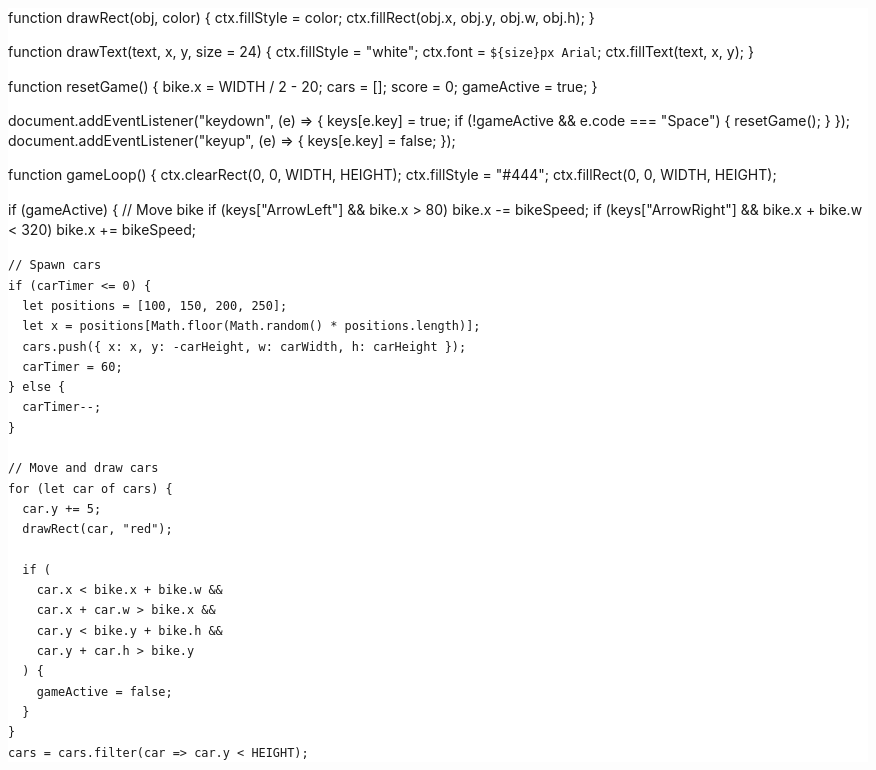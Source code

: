 function drawRect(obj, color) {
  ctx.fillStyle = color;
  ctx.fillRect(obj.x, obj.y, obj.w, obj.h);
}

function drawText(text, x, y, size = 24) {
  ctx.fillStyle = "white";
  ctx.font = `${size}px Arial`;
  ctx.fillText(text, x, y);
}

function resetGame() {
  bike.x = WIDTH / 2 - 20;
  cars = [];
  score = 0;
  gameActive = true;
}

document.addEventListener("keydown", (e) => {
  keys[e.key] = true;
  if (!gameActive && e.code === "Space") {
    resetGame();
  }
});
document.addEventListener("keyup", (e) => {
  keys[e.key] = false;
});

function gameLoop() {
  ctx.clearRect(0, 0, WIDTH, HEIGHT);
  ctx.fillStyle = "#444";
  ctx.fillRect(0, 0, WIDTH, HEIGHT);

  if (gameActive) {
    // Move bike
    if (keys["ArrowLeft"] && bike.x > 80) bike.x -= bikeSpeed;
    if (keys["ArrowRight"] && bike.x + bike.w < 320) bike.x += bikeSpeed;

    // Spawn cars
    if (carTimer <= 0) {
      let positions = [100, 150, 200, 250];
      let x = positions[Math.floor(Math.random() * positions.length)];
      cars.push({ x: x, y: -carHeight, w: carWidth, h: carHeight });
      carTimer = 60;
    } else {
      carTimer--;
    }

    // Move and draw cars
    for (let car of cars) {
      car.y += 5;
      drawRect(car, "red");

      if (
        car.x < bike.x + bike.w &&
        car.x + car.w > bike.x &&
        car.y < bike.y + bike.h &&
        car.y + car.h > bike.y
      ) {
        gameActive = false;
      }
    }
    cars = cars.filter(car => car.y < HEIGHT);
